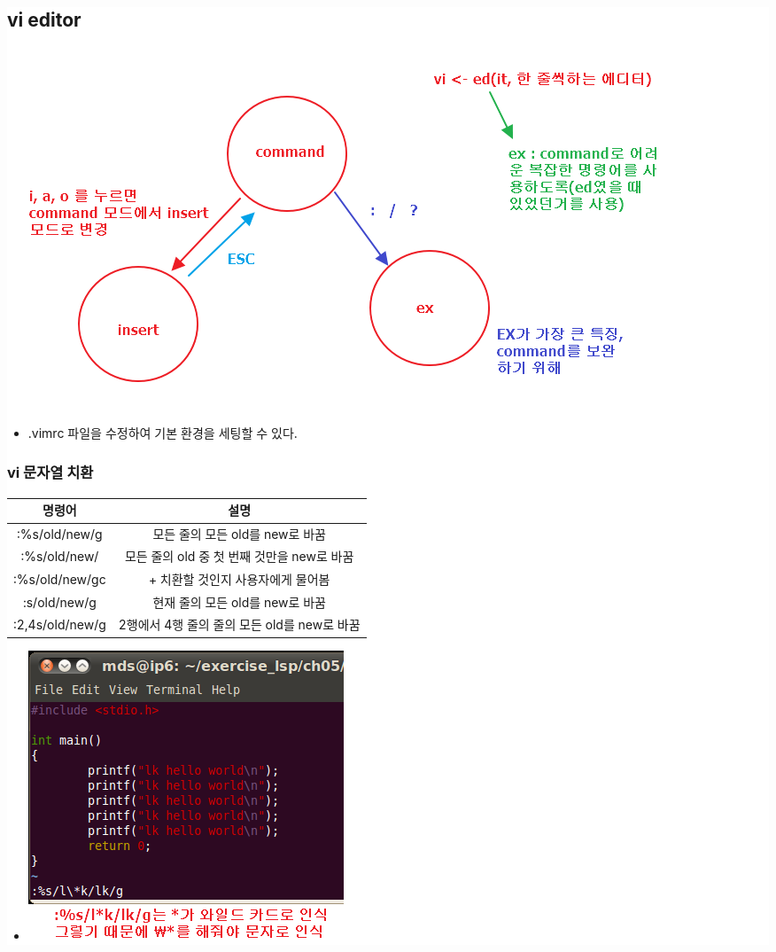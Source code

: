 ## vi editor
![](./0624_1.png)  
* .vimrc 파일을 수정하여 기본 환경을 세팅할 수 있다.  

### vi 문자열 치환
|명령어|설명|
|:--:|:--:|
|:%s/old/new/g|모든 줄의 모든 old를 new로 바꿈|
|:%s/old/new/|모든 줄의 old 중 첫 번째 것만을 new로 바꿈|
|:%s/old/new/gc|+ 치환할 것인지 사용자에게 물어봄|
|:s/old/new/g|현재 줄의 모든 old를 new로 바꿈|
|:2,4s/old/new/g|2행에서 4행 줄의 줄의 모든 old를 new로 바꿈|
  * ![](./0624_014.png)  